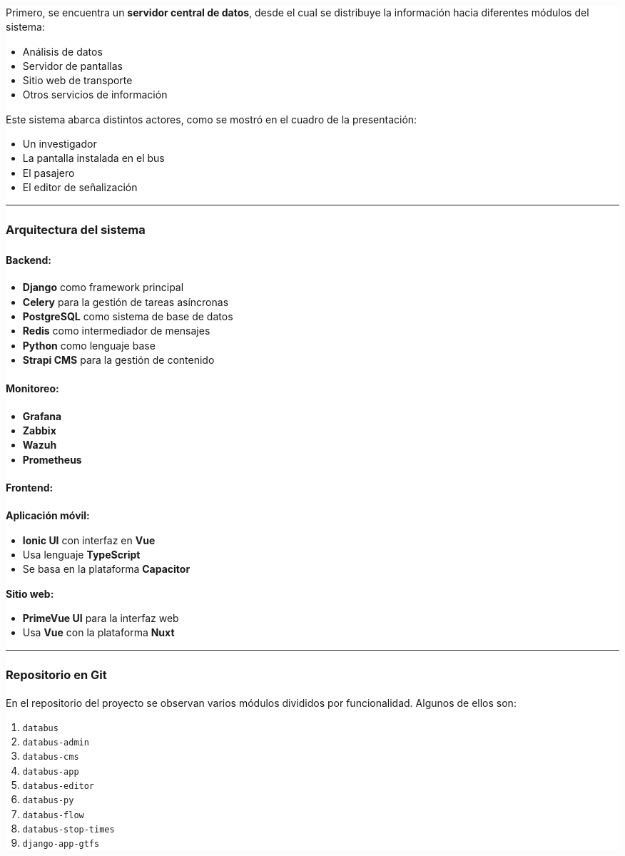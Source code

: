 Primero, se encuentra un **servidor central de datos**, desde el cual se distribuye la información hacia diferentes módulos del sistema:

- Análisis de datos  
- Servidor de pantallas  
- Sitio web de transporte  
- Otros servicios de información

Este sistema abarca distintos actores, como se mostró en el cuadro de la presentación:

- Un investigador  
- La pantalla instalada en el bus  
- El pasajero  
- El editor de señalización

---

### Arquitectura del sistema

#### Backend:
- **Django** como framework principal
- **Celery** para la gestión de tareas asíncronas
- **PostgreSQL** como sistema de base de datos
- **Redis** como intermediador de mensajes
- **Python** como lenguaje base
- **Strapi CMS** para la gestión de contenido

#### Monitoreo:
- **Grafana**
- **Zabbix**
- **Wazuh**
- **Prometheus**

#### Frontend:

**Aplicación móvil:**
- **Ionic UI** con interfaz en **Vue**
- Usa lenguaje **TypeScript**
- Se basa en la plataforma **Capacitor**

**Sitio web:**
- **PrimeVue UI** para la interfaz web
- Usa **Vue** con la plataforma **Nuxt**

---

### Repositorio en Git

En el repositorio del proyecto se observan varios módulos divididos por funcionalidad. Algunos de ellos son:

1. `databus`  
2. `databus-admin`  
3. `databus-cms`  
4. `databus-app`  
5. `databus-editor`  
6. `databus-py`  
7. `databus-flow`  
8. `databus-stop-times`  
9. `django-app-gtfs` 
